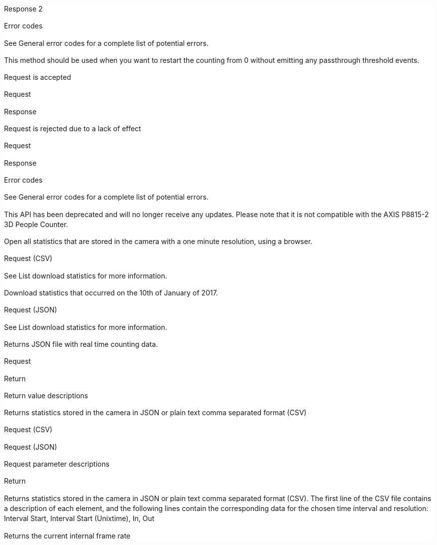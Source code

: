 Response 2

Error codes

See General error codes for a complete list of potential errors.

This method should be used when you want to restart the counting from 0 without emitting any passthrough threshold events.

Request is accepted

Request

Response

Request is rejected due to a lack of effect

Request

Response

Error codes

See General error codes for a complete list of potential errors.

This API has been deprecated and will no longer receive any updates. Please note that it is not compatible with the AXIS P8815-2 3D People Counter.

Open all statistics that are stored in the camera with a one minute resolution, using a browser.

Request (CSV)

See List download statistics for more information.

Download statistics that occurred on the 10th of January of 2017.

Request (JSON)

See List download statistics for more information.

Returns JSON file with real time counting data.

Request

Return

Return value descriptions

Returns statistics stored in the camera in JSON or plain text comma separated format (CSV)

Request (CSV)

Request (JSON)

Request parameter descriptions

Return

Returns statistics stored in the camera in JSON or plain text comma separated format (CSV). The first line of the CSV file contains a description of each element, and the following lines contain the corresponding data for the chosen time interval and resolution: Interval Start, Interval Start (Unixtime), In, Out

Returns the current internal frame rate
